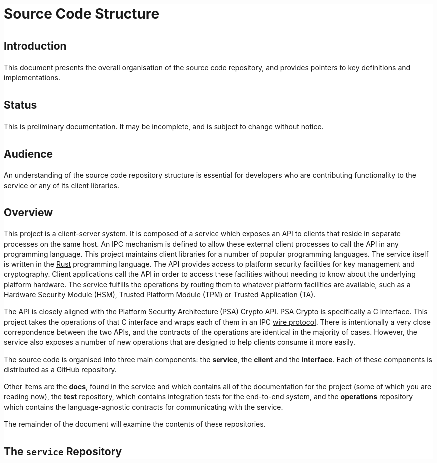 
# Source Code Structure

## Introduction

This document presents the overall organisation of the source code repository, and provides pointers to key definitions and implementations.

## Status

This is preliminary documentation. It may be incomplete, and is subject to change without notice.

## Audience

An understanding of the source code repository structure is essential for developers who are contributing functionality to the service or any of its client libraries.

## Overview

This project is a client-server system. It is composed of a service which exposes an API to clients that reside in separate processes on the same host. An IPC mechanism is defined to allow these external client processes to call the API in any programming language. This project maintains client libraries for a number of popular programming languages. The service itself is written in the [Rust](https://www.rust-lang.org) programming language. The API provides access to platform security facilities for key management and cryptography. Client applications call the API in order to access these facilities without needing to know about the underlying platform hardware. The service fulfills the operations by routing them to whatever platform facilities are available, such as a Hardware Security Module (HSM), Trusted Platform Module (TPM) or Trusted Application (TA).

The API is closely aligned with the [Platform Security Architecture (PSA) Crypto API](https://github.com/ARMmbed/mbed-crypto/blob/psa-crypto-api/docs/PSA_Cryptography_API_Specification.pdf). PSA Crypto is specifically a C interface. This project takes the operations of that C interface and wraps each of them in an IPC [wire protocol](../parsec_client/wire_protocol.md). There is intentionally a very close correpondence between the two APIs, and the contracts of the operations are identical in the majority of cases. However, the service also exposes a number of new operations that are designed to help clients consume it more easily.

The source code is organised into three main components: the [**service**](https://github.com/parallaxsecond/parsec), the [**client**](https://github.com/parallaxsecond/parsec-client-go) and the [**interface**](https://github.com/parallaxsecond/parsec-interface-rs). Each of these components is distributed as a GitHub repository. 

Other items are the **docs**, found in the service and which contains all of the documentation for the project (some of which you are reading now), the [**test**](https://github.com/parallaxsecond/parsec-client-test) repository, which contains integration tests for the end-to-end system, and the [**operations**](https://github.com/parallaxsecond/parsec-operations) repository which contains the language-agnostic contracts for communicating with the service.

The remainder of the document will examine the contents of these repositories.

## The `service` Repository
